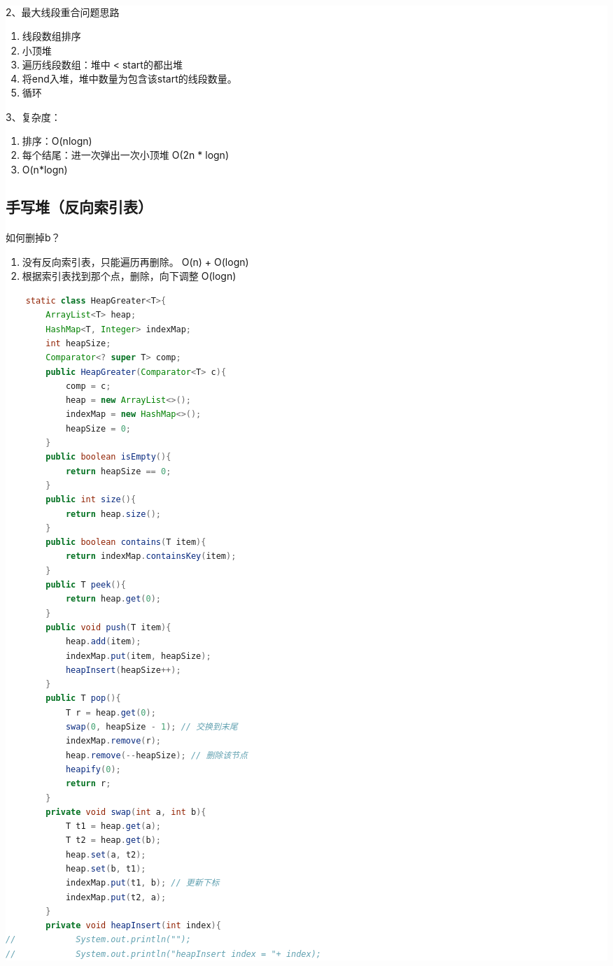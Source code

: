 2、最大线段重合问题思路
1. 线段数组排序
2. 小顶堆
3. 遍历线段数组：堆中 < start的都出堆
4. 将end入堆，堆中数量为包含该start的线段数量。
5. 循环

3、复杂度：
1. 排序：O(nlogn)
2. 每个结尾：进一次弹出一次小顶堆 O(2n * logn)
3. O(n*logn)

## 手写堆（反向索引表）
如何删掉b？
1. 没有反向索引表，只能遍历再删除。 O(n) + O(logn)
2. 根据索引表找到那个点，删除，向下调整 O(logn)
```java
    static class HeapGreater<T>{
        ArrayList<T> heap;
        HashMap<T, Integer> indexMap;
        int heapSize;
        Comparator<? super T> comp;
        public HeapGreater(Comparator<T> c){
            comp = c;
            heap = new ArrayList<>();
            indexMap = new HashMap<>();
            heapSize = 0;
        }
        public boolean isEmpty(){
            return heapSize == 0;
        }
        public int size(){
            return heap.size();
        }
        public boolean contains(T item){
            return indexMap.containsKey(item);
        }
        public T peek(){
            return heap.get(0);
        }
        public void push(T item){
            heap.add(item);
            indexMap.put(item, heapSize);
            heapInsert(heapSize++);
        }
        public T pop(){
            T r = heap.get(0);
            swap(0, heapSize - 1); // 交换到末尾
            indexMap.remove(r);
            heap.remove(--heapSize); // 删除该节点
            heapify(0);
            return r;
        }
        private void swap(int a, int b){
            T t1 = heap.get(a);
            T t2 = heap.get(b);
            heap.set(a, t2);
            heap.set(b, t1);
            indexMap.put(t1, b); // 更新下标
            indexMap.put(t2, a);
        }
        private void heapInsert(int index){
//            System.out.println("");
//            System.out.println("heapInsert index = "+ index);
```